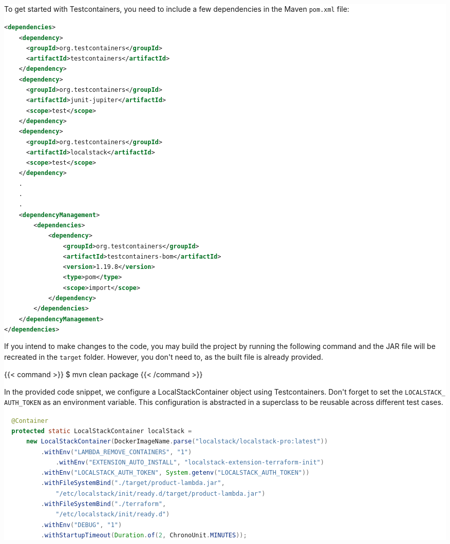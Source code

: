To get started with Testcontainers, you need to include a few dependencies in the Maven `pom.xml` file:

```xml
<dependencies>
    <dependency>
      <groupId>org.testcontainers</groupId>
      <artifactId>testcontainers</artifactId>
    </dependency>
    <dependency>
      <groupId>org.testcontainers</groupId>
      <artifactId>junit-jupiter</artifactId>
      <scope>test</scope>
    </dependency>
    <dependency>
      <groupId>org.testcontainers</groupId>
      <artifactId>localstack</artifactId>
      <scope>test</scope>
    </dependency>
    .
    .
    .
    <dependencyManagement>
        <dependencies>
            <dependency>
                <groupId>org.testcontainers</groupId>
                <artifactId>testcontainers-bom</artifactId>
                <version>1.19.8</version>
                <type>pom</type>
                <scope>import</scope>
            </dependency>
        </dependencies>
    </dependencyManagement>
</dependencies>
```

If you intend to make changes to the code, you may build the project by running the following command and the JAR file will be recreated in the `target` folder.
However, you don't need to, as the built file is already provided.

{{< command >}}
$ mvn clean package
{{< /command >}}

In the provided code snippet, we configure a LocalStackContainer object using Testcontainers.
Don't forget to set the `LOCALSTACK_AUTH_TOKEN` as an environment variable.
This configuration is abstracted in a superclass to be reusable across different test cases.

```java
  @Container
  protected static LocalStackContainer localStack =
      new LocalStackContainer(DockerImageName.parse("localstack/localstack-pro:latest"))
          .withEnv("LAMBDA_REMOVE_CONTAINERS", "1")
              .withEnv("EXTENSION_AUTO_INSTALL", "localstack-extension-terraform-init")
          .withEnv("LOCALSTACK_AUTH_TOKEN", System.getenv("LOCALSTACK_AUTH_TOKEN"))
          .withFileSystemBind("./target/product-lambda.jar",
              "/etc/localstack/init/ready.d/target/product-lambda.jar")
          .withFileSystemBind("./terraform",
              "/etc/localstack/init/ready.d")
          .withEnv("DEBUG", "1")
          .withStartupTimeout(Duration.of(2, ChronoUnit.MINUTES));
```
